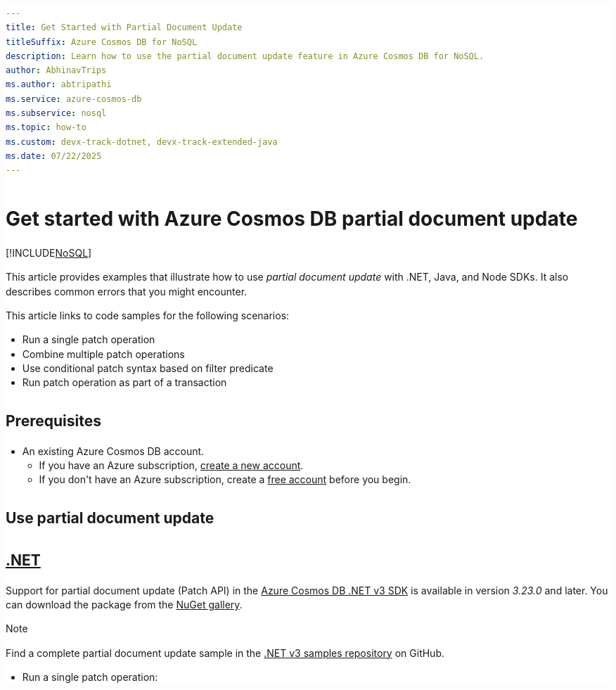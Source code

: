 ```yaml
---
title: Get Started with Partial Document Update
titleSuffix: Azure Cosmos DB for NoSQL
description: Learn how to use the partial document update feature in Azure Cosmos DB for NoSQL.
author: AbhinavTrips
ms.author: abtripathi
ms.service: azure-cosmos-db
ms.subservice: nosql
ms.topic: how-to
ms.custom: devx-track-dotnet, devx-track-extended-java
ms.date: 07/22/2025
---
```


# Get started with Azure Cosmos DB partial document update

[!INCLUDE[NoSQL](includes/appliesto-nosql.md)]

This article provides examples that illustrate how to use *partial document update* with .NET, Java, and Node SDKs. It also describes common errors that you might encounter.

This article links to code samples for the following scenarios:

- Run a single patch operation
- Combine multiple patch operations
- Use conditional patch syntax based on filter predicate
- Run patch operation as part of a transaction

## Prerequisites

- An existing Azure Cosmos DB account.
  - If you have an Azure subscription, [create a new account](nosql/how-to-create-account.md?tabs=azure-portal).
  - If you don't have an Azure subscription, create a [free account](https://azure.microsoft.com/free/?WT.mc_id=A261C142F) before you begin.

## Use partial document update

## [.NET](#tab/dotnet)

Support for partial document update (Patch API) in the [Azure Cosmos DB .NET v3 SDK](nosql/sdk-dotnet-v3.md) is available in version *3.23.0* and later. You can download the package from the [NuGet gallery](https://www.nuget.org/packages/Microsoft.Azure.Cosmos/3.23.0).

> [!NOTE]
> Find a complete partial document update sample in the [.NET v3 samples repository](https://github.com/Azure/azure-cosmos-dotnet-v3/blob/master/Microsoft.Azure.Cosmos.Samples/Usage/ItemManagement/Program.cs) on GitHub.

- Run a single patch operation:
